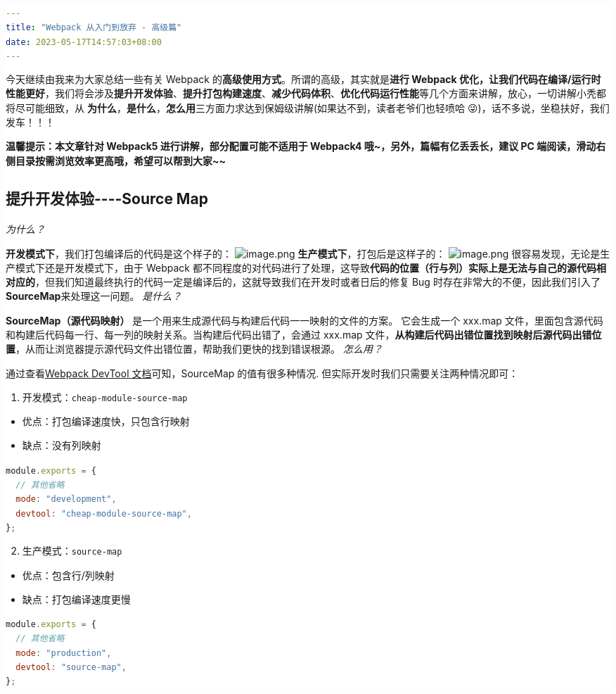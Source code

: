 ```yaml
---
title: "Webpack 从入门到放弃 - 高级篇"
date: 2023-05-17T14:57:03+08:00
---
```


今天继续由我来为大家总结一些有关 Webpack 的**高级使用方式**。所谓的高级，其实就是**进行 Webpack 优化，让我们代码在编译/运行时性能更好**，我们将会涉及**提升开发体验**、**提升打包构建速度**、**减少代码体积**、**优化代码运行性能**等几个方面来讲解，放心，一切讲解小秃都将尽可能细致，从 **为什么**，**是什么**，**怎么用**三方面力求达到保姆级讲解(如果达不到，读者老爷们也轻喷哈 😜)，话不多说，坐稳扶好，我们发车！！！

**温馨提示：本文章针对 Webpack5 进行讲解，部分配置可能不适用于 Webpack4 哦~，另外，篇幅有亿丢丢长，建议 PC 端阅读，滑动右侧目录按需浏览效率更高哦，希望可以帮到大家~~**

## 提升开发体验----Source Map

_为什么？_

**开发模式下**，我们打包编译后的代码是这个样子的： ![image.png](https://p9-juejin.byteimg.com/tos-cn-i-k3u1fbpfcp/e967684713d14528a5051033fc99953f~tplv-k3u1fbpfcp-zoom-in-crop-mark:1512:0:0:0.awebp?) **生产模式下**，打包后是这样子的： ![image.png](https://p1-juejin.byteimg.com/tos-cn-i-k3u1fbpfcp/0936aad2b33c45b68ed71ec3822adbe4~tplv-k3u1fbpfcp-zoom-in-crop-mark:1512:0:0:0.awebp?) 很容易发现，无论是生产模式下还是开发模式下，由于 Webpack 都不同程度的对代码进行了处理，这导致**代码的位置（行与列）实际上是无法与自己的源代码相对应的**，但我们知道最终执行的代码一定是编译后的，这就导致我们在开发时或者日后的修复 Bug 时存在非常大的不便，因此我们引入了**SourceMap**来处理这一问题。 _是什么？_

**SourceMap（源代码映射）** 是一个用来生成源代码与构建后代码一一映射的文件的方案。 它会生成一个 xxx.map 文件，里面包含源代码和构建后代码每一行、每一列的映射关系。当构建后代码出错了，会通过 xxx.map 文件，**从构建后代码出错位置找到映射后源代码出错位置**，从而让浏览器提示源代码文件出错位置，帮助我们更快的找到错误根源。 _怎么用？_

通过查看[Webpack DevTool 文档](https://webpack.docschina.org/configuration/devtool/)可知，SourceMap 的值有很多种情况. 但实际开发时我们只需要关注两种情况即可：

1. 开发模式：`cheap-module-source-map`

- 优点：打包编译速度快，只包含行映射

- 缺点：没有列映射

```js
module.exports = {
  // 其他省略
  mode: "development",
  devtool: "cheap-module-source-map",
};
```

2. 生产模式：`source-map`

- 优点：包含行/列映射

- 缺点：打包编译速度更慢

```js
module.exports = {
  // 其他省略
  mode: "production",
  devtool: "source-map",
};
```
